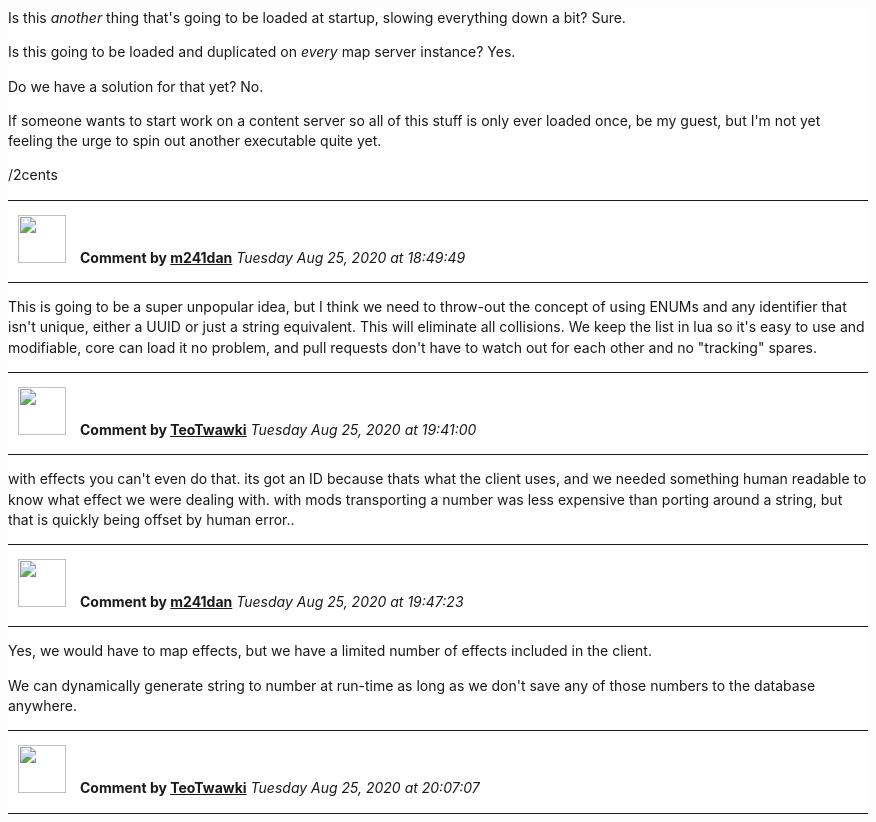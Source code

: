Is this _another_ thing that's going to be loaded at startup, slowing everything down a bit? Sure.

Is this going to be loaded and duplicated on _every_ map server instance? Yes.

Do we have a solution for that yet? No.



If someone wants to start work on a content server so all of this stuff is only ever loaded once, be my guest, but I'm not yet feeling the urge to spin out another executable quite yet.



/2cents


----
<a href="https://github.com/m241dan"><img src="https://avatars3.githubusercontent.com/u/3581401?v=4" width="48" height="48" hspace="10"></img></a> **Comment by [m241dan](https://github.com/m241dan)**
_Tuesday Aug 25, 2020 at 18:49:49_

----

This is going to be a super unpopular idea, but I think we need to throw-out the concept of using ENUMs and any identifier that isn't unique, either a UUID or just a string equivalent. This will eliminate all collisions. We keep the list in lua so it's easy to use and modifiable, core can load it no problem, and pull requests don't have to watch out for each other and no "tracking" spares.


----
<a href="https://github.com/TeoTwawki"><img src="https://avatars0.githubusercontent.com/u/6871475?v=4" width="48" height="48" hspace="10"></img></a> **Comment by [TeoTwawki](https://github.com/TeoTwawki)**
_Tuesday Aug 25, 2020 at 19:41:00_

----

with effects you can't even do that. its got an ID because thats what the client uses, and we needed something human readable to know what effect we were dealing with. with mods transporting a number was less expensive than porting around a string, but that is quickly being offset by human error..


----
<a href="https://github.com/m241dan"><img src="https://avatars3.githubusercontent.com/u/3581401?v=4" width="48" height="48" hspace="10"></img></a> **Comment by [m241dan](https://github.com/m241dan)**
_Tuesday Aug 25, 2020 at 19:47:23_

----

Yes, we would have to map effects, but we have a limited number of effects included in the client.



We can dynamically generate string to number at run-time as long as we don't save any of those numbers to the database anywhere. 


----
<a href="https://github.com/TeoTwawki"><img src="https://avatars0.githubusercontent.com/u/6871475?v=4" width="48" height="48" hspace="10"></img></a> **Comment by [TeoTwawki](https://github.com/TeoTwawki)**
_Tuesday Aug 25, 2020 at 20:07:07_

----

